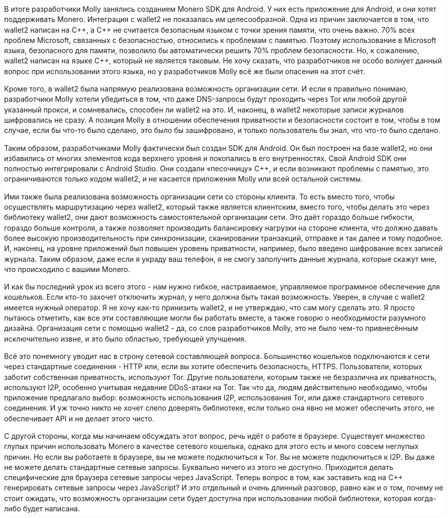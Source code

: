 В итоге разработчики Molly занялись созданием Monero SDK для Android. У них есть приложение для Android, и они хотят поддерживать Monero. Интеграция с wallet2 не показалась им целесообразной. Одна из причин заключается в том, что wallet2 написан на C++, а C++ не считается безопасным языком с точки зрения памяти, что очень важно. 70% всех проблем Microsoft, связанных с безопасностью, относились к проблемам с памятью. Поэтому использование в Microsoft языка, безопасного для памяти, позволило бы автоматически решить 70% проблем безопасности. Но, к сожалению, wallet2 написан на языке C++, который не является таковым. Не хочу сказать, что разработчиков не особо волнует данный вопрос при использовании этого языка, но у разработчиков Molly всё же были опасения на этот счёт.

Кроме того, в wallet2 была напрямую реализована возможность организации сети. И если я правильно понимаю, разработчики Molly хотели убедиться в том, что даже DNS-запросы будут проходить через Tor или любой другой указанный прокси, и сомневались, способен ли wallet2 на это. И, наконец, в wallet2 некоторые записи журналов шифровались не сразу. А позиция Molly в отношении обеспечения приватности и безопасности состоит в том, чтобы в том случае, если бы что-то было сделано, это было бы зашифровано, и только пользователь бы знал, что что-то было сделано.

Таким образом, разработчиками Molly фактически был создан SDK для Android. Он был построен на базе wallet2, но они избавились от многих элементов кода верхнего уровня и покопались в его внутренностях. Свой Android SDK они полностью интегрировали с Android Studio. Они создали «песочницу» C++, и если возникают проблемы с памятью, это ограничиваются только кодом wallet2, и не касается приложения Molly или всей остальной системы.

Ими также была реализована возможность организации сети со стороны клиента. То есть вместо того, чтобы осуществлять маршрутизацию через wallet2, который также является клиентским, вместо того, чтобы делать это через библиотеку wallet2, они дают возможность самостоятельной организации сети. Это даёт гораздо больше гибкости, гораздо больше контроля, а также позволяет производить балансировку нагрузки на стороне клиента, что должно давать более высокую производительность при синхронизации, сканировании транзакций, отправке и так далее и тому подобное. И, наконец, на уровне приложений был повышен уровень приватности, например, было введено шифрование всех записей журнала. Таким образом, даже если я украду ваш телефон, я не смогу заполучить данные журнала, которые скажут мне, что происходило с вашими Monero.

И как бы последний урок из всего этого - нам нужно гибкое, настраиваемое, управляемое программное обеспечение для кошельков. Если кто-то захочет отключить журнал, у него должна быть такая возможность. Уверен, в случае с wallet2 имеется нужный оператор. Я не хочу как-то принизить wallet2, и не утверждаю, что сам могу сделать это. Я просто пытаюсь отметить, как все эти составляющие могли бы работать вместе, а также говорю о необходимости разумного дизайна. Организация сети с помощью wallet2 - да, со слов разработчиков Molly, это не было чем-то привнесённым исключительно извне, и это было областью, требующей улучшения.

Всё это понемногу уводит нас в строну сетевой составляющей вопроса. Большинство кошельков подключаются к сети через стандартные соединения - HTTP или, если вы хотите обеспечить безопасность, HTTPS. Пользователи, которых заботит собственная приватность, используют Tor. Другие пользователи, которым также не безразлична их приватность, используют I2P, особенно учитывая недавние DDoS-атаки на Tor. Так что да, людям действительно необходимо, чтобы приложение предлагало выбор: возможность использования I2P, использования Tor, или даже стандартного сетевого соединения. И уж точно никто не хочет слепо доверять библиотеке, если только она явно не может обеспечить этого, не обеспечивает API и не делает этого чисто.

С другой стороны, когда мы начинаем обсуждать этот вопрос, речь идёт о работе в браузере. Существует множество глупых причин использовать Monero в качестве сетевого кошелька, однако для этого есть и много совсем неглупых причин. Но если вы работаете в браузере, вы не можете подключиться к Tor. Вы не можете подключиться к I2P. Вы даже не можете делать стандартные сетевые запросы. Буквально ничего из этого не доступно. Приходится делать специфические для браузера сетевые запросы через JavaScript. Теперь вопрос в том, как заставить код на C++ генерировать сетевые запросы через JavaScript? И это отдельный и очень длинный разговор, равно как и о том, почему не стоит ожидать, что возможность организации сети будет доступна при использовании любой библиотеки, которая когда-либо будет написана.
